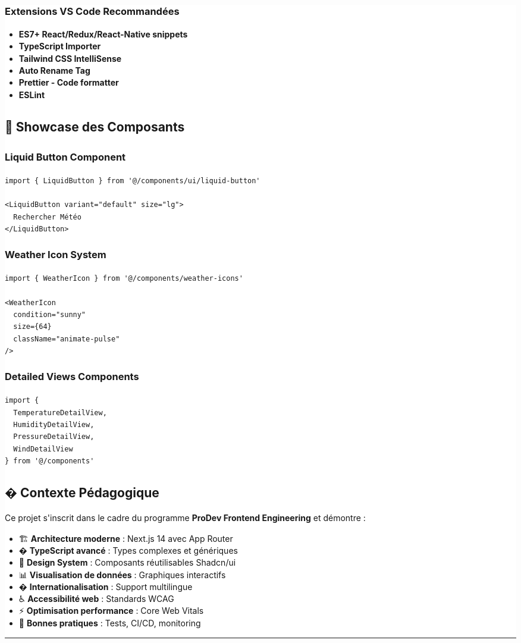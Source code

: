 ### Extensions VS Code Recommandées
- **ES7+ React/Redux/React-Native snippets**
- **TypeScript Importer** 
- **Tailwind CSS IntelliSense**
- **Auto Rename Tag**
- **Prettier - Code formatter**
- **ESLint**

## 🎨 Showcase des Composants

### Liquid Button Component
```tsx
import { LiquidButton } from '@/components/ui/liquid-button'

<LiquidButton variant="default" size="lg">
  Rechercher Météo
</LiquidButton>
```

### Weather Icon System
```tsx
import { WeatherIcon } from '@/components/weather-icons'

<WeatherIcon 
  condition="sunny" 
  size={64} 
  className="animate-pulse" 
/>
```

### Detailed Views Components
```tsx
import { 
  TemperatureDetailView,
  HumidityDetailView,
  PressureDetailView,
  WindDetailView 
} from '@/components'
```

## � Contexte Pédagogique

Ce projet s'inscrit dans le cadre du programme **ProDev Frontend Engineering** et démontre :

- 🏗️ **Architecture moderne** : Next.js 14 avec App Router
- � **TypeScript avancé** : Types complexes et génériques
- 🎨 **Design System** : Composants réutilisables Shadcn/ui
- 📊 **Visualisation de données** : Graphiques interactifs
- � **Internationalisation** : Support multilingue
- ♿ **Accessibilité web** : Standards WCAG
- ⚡ **Optimisation performance** : Core Web Vitals
- 🧪 **Bonnes pratiques** : Tests, CI/CD, monitoring

---